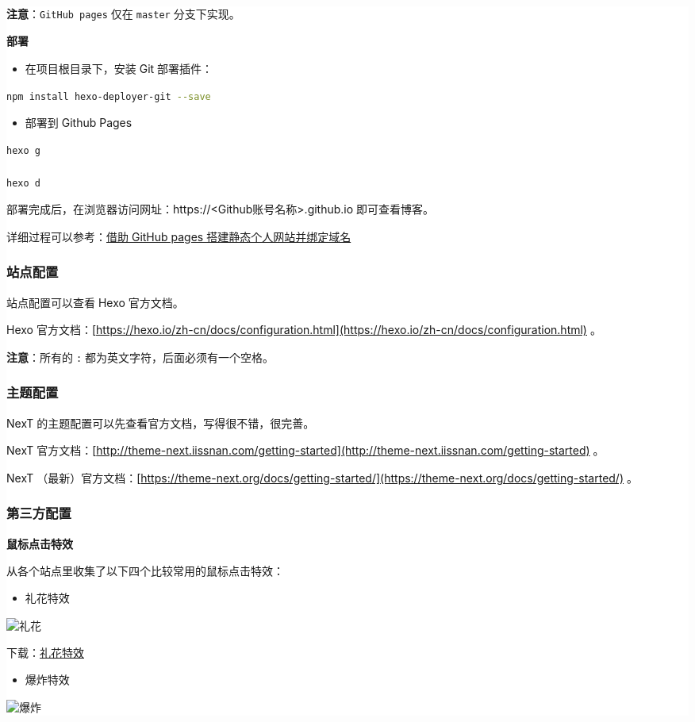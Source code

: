 **注意**：`GitHub pages` 仅在 `master` 分支下实现。

**部署**  

- 在项目根目录下，安装 Git 部署插件：

```bash
npm install hexo-deployer-git --save
```

- 部署到 Github Pages

```bash
hexo g 

hexo d
```

部署完成后，在浏览器访问网址：https://<Github账号名称>.github.io 即可查看博客。

详细过程可以参考：[借助 GitHub pages 搭建静态个人网站并绑定域名](https://blog.csdn.net/weixin_39510813/article/details/80216552)


### 站点配置

站点配置可以查看 Hexo 官方文档。

Hexo 官方文档：[https://hexo.io/zh-cn/docs/configuration.html](https://hexo.io/zh-cn/docs/configuration.html) 。

**注意**：所有的 `:` 都为英文字符，后面必须有一个空格。

### 主题配置  

NexT 的主题配置可以先查看官方文档，写得很不错，很完善。

NexT 官方文档：[http://theme-next.iissnan.com/getting-started](http://theme-next.iissnan.com/getting-started) 。

NexT （最新）官方文档：[https://theme-next.org/docs/getting-started/](https://theme-next.org/docs/getting-started/) 。

### 第三方配置

**鼠标点击特效**

从各个站点里收集了以下四个比较常用的鼠标点击特效：

- 礼花特效

![礼花](https://img-blog.csdnimg.cn/20191209130449915.gif)  

下载：[礼花特效](https://github.com/yifanzheng/yifanzheng.github.io/blob/hexo-blog-backup/asset/js/firework.js)

- 爆炸特效

![爆炸](https://img-blog.csdnimg.cn/20191209130524319.gif)
